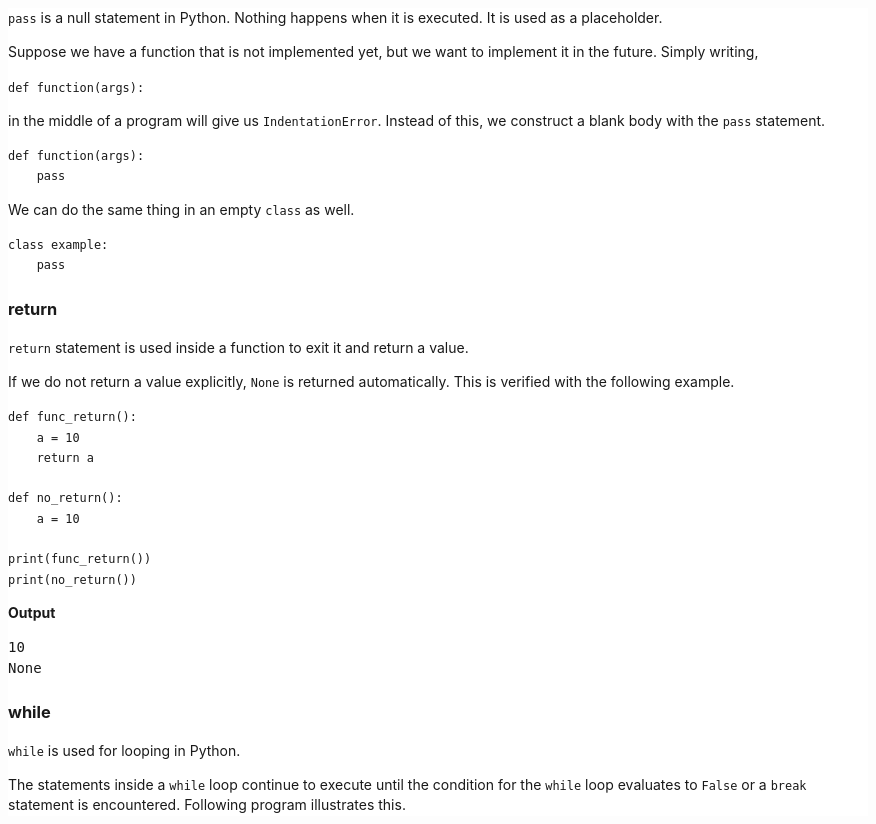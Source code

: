 <p><code>pass</code> is a null statement in Python. Nothing happens when it is executed. It is used as a placeholder.</p>

<p>Suppose we have a function that is not implemented yet, but we want to implement it in the future. Simply writing,</p>

<pre style="max-height: 600px;"><code class="python hljs"><span class="hljs-function"><span class="hljs-keyword">def</span> <span class="hljs-title">function</span><span class="hljs-params">(args)</span>:</span>
</code></pre>

<p>in the middle of a program will give us <code>IndentationError</code>. Instead of this, we construct a blank body with the <code>pass</code> statement.</p>

<pre style="max-height: 600px;"><code class="python hljs"><span class="hljs-function"><span class="hljs-keyword">def</span> <span class="hljs-title">function</span><span class="hljs-params">(args)</span>:</span>
    <span class="hljs-keyword">pass</span>
</code></pre>

<p>We can do the same thing in an empty <code>class</code> as well.</p>

<pre style="max-height: 600px;"><code class="python hljs"><span class="hljs-class"><span class="hljs-keyword">class</span> <span class="hljs-title">example</span>:</span>
    <span class="hljs-keyword">pass</span>
</code></pre>

<h3 id="return">return</h3>

<p><code>return</code> statement is used inside a function to exit it and return a value.</p>

<p>If we do not return a value explicitly, <code>None</code> is returned automatically. This is verified with the following example.</p>

<pre style="max-height: 600px;"><code class="python hljs"><span class="hljs-function"><span class="hljs-keyword">def</span> <span class="hljs-title">func_return</span><span class="hljs-params">()</span>:</span>
    a = <span class="hljs-number">10</span>
    <span class="hljs-keyword">return</span> a

<span class="hljs-function"><span class="hljs-keyword">def</span> <span class="hljs-title">no_return</span><span class="hljs-params">()</span>:</span>
    a = <span class="hljs-number">10</span>

<span class="hljs-keyword">print</span>(func_return())
<span class="hljs-keyword">print</span>(no_return())
</code></pre>

<p><b>Output</b></p>

<pre><samp>10
None
</samp></pre>

<h3 id="while">while</h3>

<p><code>while</code> is used for looping in Python.</p>

<p>The statements inside a <code>while</code> loop continue to execute until the condition for the <code>while</code> loop evaluates to <code>False</code> or a <code>break</code> statement is encountered. Following program illustrates this.</p>
